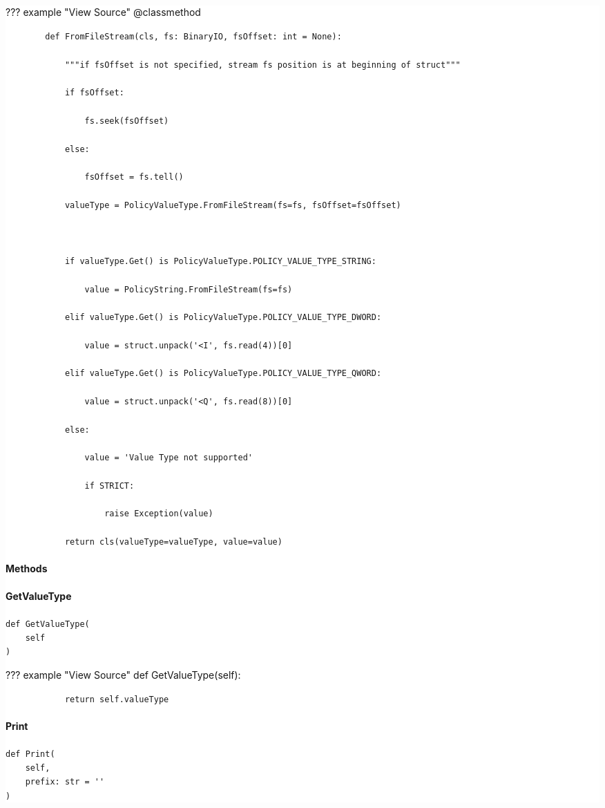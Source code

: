 ??? example "View Source"
            @classmethod

            def FromFileStream(cls, fs: BinaryIO, fsOffset: int = None):

                """if fsOffset is not specified, stream fs position is at beginning of struct"""

                if fsOffset:

                    fs.seek(fsOffset)

                else:

                    fsOffset = fs.tell()

                valueType = PolicyValueType.FromFileStream(fs=fs, fsOffset=fsOffset)

        

                if valueType.Get() is PolicyValueType.POLICY_VALUE_TYPE_STRING:

                    value = PolicyString.FromFileStream(fs=fs)

                elif valueType.Get() is PolicyValueType.POLICY_VALUE_TYPE_DWORD:

                    value = struct.unpack('<I', fs.read(4))[0]

                elif valueType.Get() is PolicyValueType.POLICY_VALUE_TYPE_QWORD:

                    value = struct.unpack('<Q', fs.read(8))[0]

                else:

                    value = 'Value Type not supported'

                    if STRICT:

                        raise Exception(value)

                return cls(valueType=valueType, value=value)

#### Methods

    
#### GetValueType

```python3
def GetValueType(
    self
)
```

??? example "View Source"
            def GetValueType(self):

                return self.valueType

    
#### Print

```python3
def Print(
    self,
    prefix: str = ''
)
```
